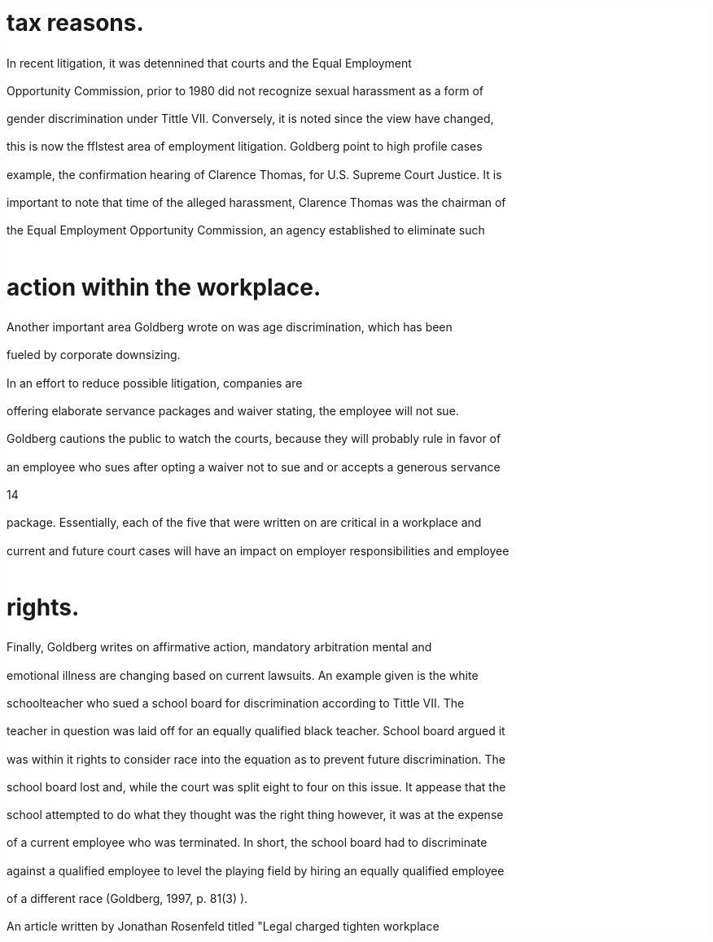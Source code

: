 # tax reasons.

In recent litigation, it was detennined that courts and the Equal Employment

Opportunity Commission, prior to 1980 did not recognize sexual harassment as a form of

gender discrimination under Tittle VII. Conversely, it is noted since the view have changed,

this is now the fflstest area of employment litigation. Goldberg point to high profile cases

example, the confirmation hearing of Clarence Thomas, for U.S. Supreme Court Justice. It is

important to note that time of the alleged harassment, Clarence Thomas was the chairman of

the Equal Employment Opportunity Commission, an agency established to eliminate such

# action within the workplace.

Another important area Goldberg wrote on was age discrimination, which has been

fueled by corporate downsizing.

In an effort to reduce possible litigation, companies are

offering elaborate servance packages and waiver stating, the employee will not sue.

Goldberg cautions the public to watch the courts, because they will probably rule in favor of

an employee who sues after opting a waiver not to sue and or accepts a generous servance

14

package. Essentially, each of the five that were written on are critical in a workplace and

current and future court cases will have an impact on employer responsibilities and employee

# rights.

Finally, Goldberg writes on affirmative action, mandatory arbitration mental and

emotional illness are changing based on current lawsuits. An example given is the white

schoolteacher who sued a school board for discrimination according to Tittle VII. The

teacher in question was laid off for an equally qualified black teacher. School board argued it

was within it rights to consider race into the equation as to prevent future discrimination. The

school board lost and, while the court was split eight to four on this issue. It appease that the

school attempted to do what they thought was the right thing however, it was at the expense

of a current employee who was terminated. In short, the school board had to discriminate

against a qualified employee to level the playing field by hiring an equally qualified employee

of a different race (Goldberg, 1997, p. 81(3) ).

An article written by Jonathan Rosenfeld titled "Legal charged tighten workplace
